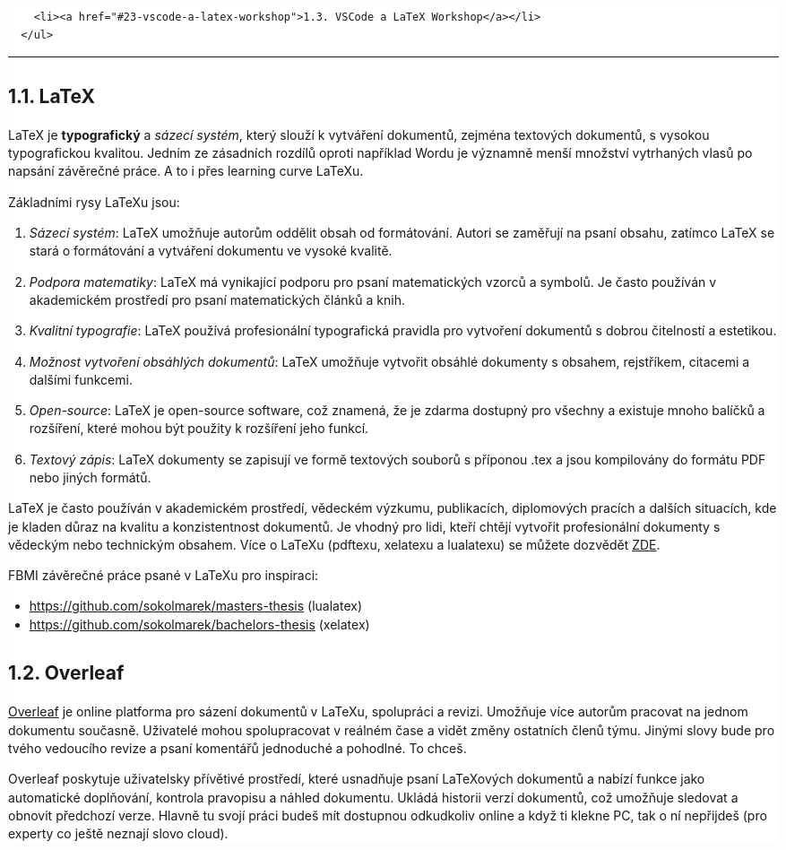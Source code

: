         <li><a href="#23-vscode-a-latex-workshop">1.3. VSCode a LaTeX Workshop</a></li>
      </ul>
  </ul>
</div>

---

## 1.1. LaTeX
LaTeX je **typografický** a *sázecí systém*, který slouží k vytváření dokumentů, zejména textových dokumentů, s vysokou typografickou kvalitou. Jedním ze zásadních rozdílů oproti například Wordu je významně menší množství vytrhaných vlasů po napsání závěrečné práce. A to i přes learning curve LaTeXu.

Základními rysy LaTeXu jsou:

1. *Sázecí systém*: LaTeX umožňuje autorům oddělit obsah od formátování. Autori se zaměřují na psaní obsahu, zatímco LaTeX se stará o formátování a vytváření dokumentu ve vysoké kvalitě.

2. *Podpora matematiky*: LaTeX má vynikající podporu pro psaní matematických vzorců a symbolů. Je často používán v akademickém prostředí pro psaní matematických článků a knih.

3. *Kvalitní typografie*: LaTeX používá profesionální typografická pravidla pro vytvoření dokumentů s dobrou čitelností a estetikou.

4. *Možnost vytvoření obsáhlých dokumentů*: LaTeX umožňuje vytvořit obsáhlé dokumenty s obsahem, rejstříkem, citacemi a dalšími funkcemi.

5. *Open-source*: LaTeX je open-source software, což znamená, že je zdarma dostupný pro všechny a existuje mnoho balíčků a rozšíření, které mohou být použity k rozšíření jeho funkcí.

6. *Textový zápis*: LaTeX dokumenty se zapisují ve formě textových souborů s příponou .tex a jsou kompilovány do formátu PDF nebo jiných formátů.

LaTeX je často používán v akademickém prostředí, vědeckém výzkumu, publikacích, diplomových pracích a dalších situacích, kde je kladen důraz na kvalitu a konzistentnost dokumentů. Je vhodný pro lidi, kteří chtějí vytvořit profesionální dokumenty s vědeckým nebo technickým obsahem. Více o LaTeXu (pdftexu, xelatexu a lualatexu) se můžete dozvědět <a href="https://www.overleaf.com/learn/latex/Articles/What%27s_in_a_Name%3A_A_Guide_to_the_Many_Flavours_of_TeX">ZDE</a>.

FBMI závěrečné práce psané v LaTeXu pro inspiraci: 
* https://github.com/sokolmarek/masters-thesis (lualatex)
* https://github.com/sokolmarek/bachelors-thesis (xelatex)

## 1.2. Overleaf
[Overleaf](https://www.overleaf.com) je online platforma pro sázení dokumentů v LaTeXu, spolupráci a revizi. Umožňuje více autorům pracovat na jednom dokumentu současně. Uživatelé mohou spolupracovat v reálném čase a vidět změny ostatních členů týmu. Jinými slovy bude pro tvého vedoucího revize a psaní komentářů jednoduché a pohodlné. To chceš. 

Overleaf poskytuje uživatelsky přívětivé prostředí, které usnadňuje psaní LaTeXových dokumentů a nabízí funkce jako automatické doplňování, kontrola pravopisu a náhled dokumentu. Ukládá historii verzí dokumentů, což umožňuje sledovat a obnovit předchozí verze. Hlavně tu svojí práci budeš mít dostupnou odkudkoliv online a když ti klekne PC, tak o ní nepřijdeš (pro experty co ještě neznají slovo cloud).
